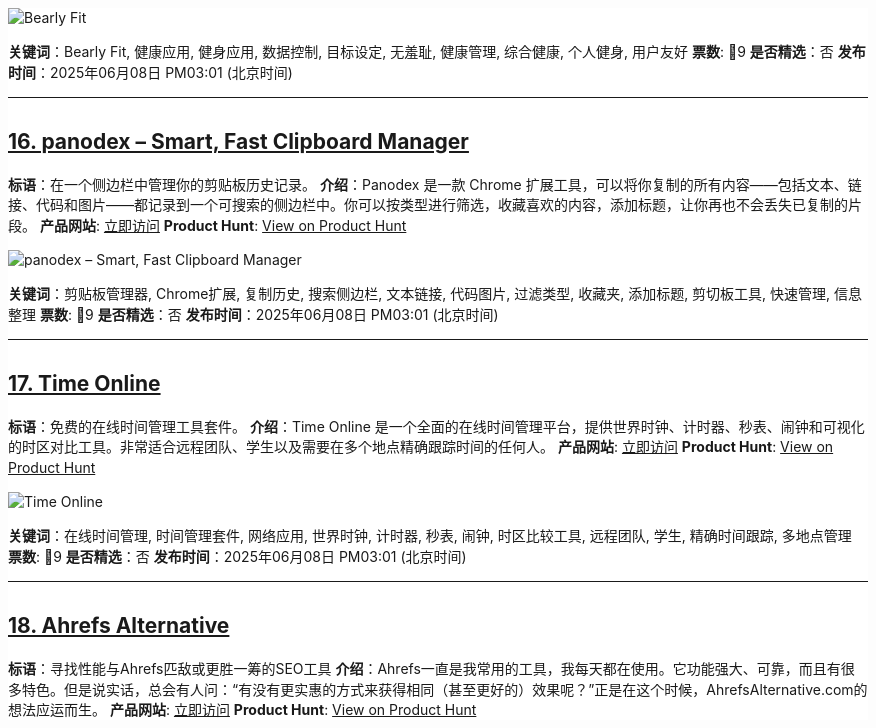 ![Bearly Fit]()

**关键词**：Bearly Fit, 健康应用, 健身应用, 数据控制, 目标设定, 无羞耻, 健康管理, 综合健康, 个人健身, 用户友好
**票数**: 🔺9
**是否精选**：否
**发布时间**：2025年06月08日 PM03:01 (北京时间)

---

## [16. panodex – Smart, Fast Clipboard Manager](https://www.producthunt.com/posts/panodex-smart-fast-clipboard-manager?utm_campaign=producthunt-api&utm_medium=api-v2&utm_source=Application%3A+daily+ph+%28ID%3A+133301%29)
**标语**：在一个侧边栏中管理你的剪贴板历史记录。
**介绍**：Panodex 是一款 Chrome 扩展工具，可以将你复制的所有内容——包括文本、链接、代码和图片——都记录到一个可搜索的侧边栏中。你可以按类型进行筛选，收藏喜欢的内容，添加标题，让你再也不会丢失已复制的片段。
**产品网站**: [立即访问](https://www.producthunt.com/r/SYRXO7VS4KKRSE?utm_campaign=producthunt-api&utm_medium=api-v2&utm_source=Application%3A+daily+ph+%28ID%3A+133301%29)
**Product Hunt**: [View on Product Hunt](https://www.producthunt.com/posts/panodex-smart-fast-clipboard-manager?utm_campaign=producthunt-api&utm_medium=api-v2&utm_source=Application%3A+daily+ph+%28ID%3A+133301%29)

![panodex – Smart, Fast Clipboard Manager]()

**关键词**：剪贴板管理器, Chrome扩展, 复制历史, 搜索侧边栏, 文本链接, 代码图片, 过滤类型, 收藏夹, 添加标题, 剪切板工具, 快速管理, 信息整理
**票数**: 🔺9
**是否精选**：否
**发布时间**：2025年06月08日 PM03:01 (北京时间)

---

## [17. Time Online](https://www.producthunt.com/posts/time-online?utm_campaign=producthunt-api&utm_medium=api-v2&utm_source=Application%3A+daily+ph+%28ID%3A+133301%29)
**标语**：免费的在线时间管理工具套件。
**介绍**：Time Online 是一个全面的在线时间管理平台，提供世界时钟、计时器、秒表、闹钟和可视化的时区对比工具。非常适合远程团队、学生以及需要在多个地点精确跟踪时间的任何人。
**产品网站**: [立即访问](https://www.producthunt.com/r/NUVUHF7XLKCKFD?utm_campaign=producthunt-api&utm_medium=api-v2&utm_source=Application%3A+daily+ph+%28ID%3A+133301%29)
**Product Hunt**: [View on Product Hunt](https://www.producthunt.com/posts/time-online?utm_campaign=producthunt-api&utm_medium=api-v2&utm_source=Application%3A+daily+ph+%28ID%3A+133301%29)

![Time Online]()

**关键词**：在线时间管理, 时间管理套件, 网络应用, 世界时钟, 计时器, 秒表, 闹钟, 时区比较工具, 远程团队, 学生, 精确时间跟踪, 多地点管理
**票数**: 🔺9
**是否精选**：否
**发布时间**：2025年06月08日 PM03:01 (北京时间)

---

## [18. Ahrefs Alternative](https://www.producthunt.com/posts/ahrefs-alternative?utm_campaign=producthunt-api&utm_medium=api-v2&utm_source=Application%3A+daily+ph+%28ID%3A+133301%29)
**标语**：寻找性能与Ahrefs匹敌或更胜一筹的SEO工具
**介绍**：Ahrefs一直是我常用的工具，我每天都在使用。它功能强大、可靠，而且有很多特色。但是说实话，总会有人问：“有没有更实惠的方式来获得相同（甚至更好的）效果呢？”正是在这个时候，AhrefsAlternative.com的想法应运而生。
**产品网站**: [立即访问](https://www.producthunt.com/r/BT4O2T2M6ZDN34?utm_campaign=producthunt-api&utm_medium=api-v2&utm_source=Application%3A+daily+ph+%28ID%3A+133301%29)
**Product Hunt**: [View on Product Hunt](https://www.producthunt.com/posts/ahrefs-alternative?utm_campaign=producthunt-api&utm_medium=api-v2&utm_source=Application%3A+daily+ph+%28ID%3A+133301%29)
